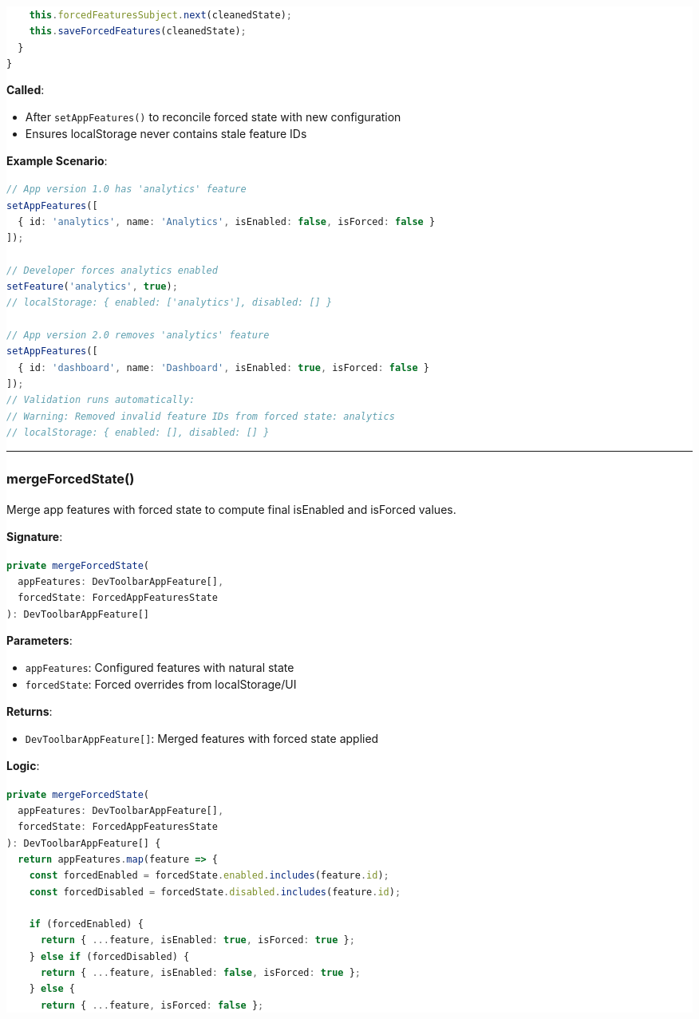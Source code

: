 ```typescript
    this.forcedFeaturesSubject.next(cleanedState);
    this.saveForcedFeatures(cleanedState);
  }
}
```

**Called**:
- After `setAppFeatures()` to reconcile forced state with new configuration
- Ensures localStorage never contains stale feature IDs

**Example Scenario**:
```typescript
// App version 1.0 has 'analytics' feature
setAppFeatures([
  { id: 'analytics', name: 'Analytics', isEnabled: false, isForced: false }
]);

// Developer forces analytics enabled
setFeature('analytics', true);
// localStorage: { enabled: ['analytics'], disabled: [] }

// App version 2.0 removes 'analytics' feature
setAppFeatures([
  { id: 'dashboard', name: 'Dashboard', isEnabled: true, isForced: false }
]);
// Validation runs automatically:
// Warning: Removed invalid feature IDs from forced state: analytics
// localStorage: { enabled: [], disabled: [] }
```

---

### mergeForcedState()

Merge app features with forced state to compute final isEnabled and isForced values.

**Signature**:
```typescript
private mergeForcedState(
  appFeatures: DevToolbarAppFeature[],
  forcedState: ForcedAppFeaturesState
): DevToolbarAppFeature[]
```

**Parameters**:
- `appFeatures`: Configured features with natural state
- `forcedState`: Forced overrides from localStorage/UI

**Returns**:
- `DevToolbarAppFeature[]`: Merged features with forced state applied

**Logic**:
```typescript
private mergeForcedState(
  appFeatures: DevToolbarAppFeature[],
  forcedState: ForcedAppFeaturesState
): DevToolbarAppFeature[] {
  return appFeatures.map(feature => {
    const forcedEnabled = forcedState.enabled.includes(feature.id);
    const forcedDisabled = forcedState.disabled.includes(feature.id);

    if (forcedEnabled) {
      return { ...feature, isEnabled: true, isForced: true };
    } else if (forcedDisabled) {
      return { ...feature, isEnabled: false, isForced: true };
    } else {
      return { ...feature, isForced: false };
```